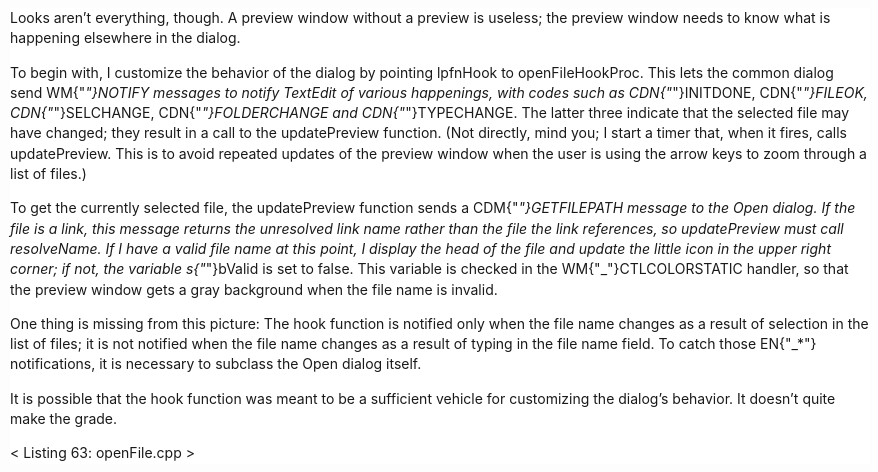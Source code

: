 Looks aren’t everything, though. A preview window without a preview is useless; the preview window needs to know what is happening elsewhere in the dialog.

To begin with, I customize the behavior of the dialog by pointing lpfnHook to openFileHookProc. This lets the common dialog send WM{"_"}NOTIFY messages to notify TextEdit of various happenings, with codes such as CDN{"_"}INITDONE, CDN{"_"}FILEOK, CDN{"_"}SELCHANGE, CDN{"_"}FOLDERCHANGE and CDN{"_"}TYPECHANGE. The latter three indicate that the selected file may have changed; they result in a call to the updatePreview function. (Not directly, mind you; I start a timer that, when it fires, calls updatePreview. This is to avoid repeated updates of the preview window when the user is using the arrow keys to zoom through a list of files.)

To get the currently selected file, the updatePreview function sends a CDM{"_"}GETFILEPATH message to the Open dialog. If the file is a link, this message returns the unresolved link name rather than the file the link references, so updatePreview must call resolveName. If I have a valid file name at this point, I display the head of the file and update the little icon in the upper right corner; if not, the variable s{"_"}bValid is set to false. This variable is checked in the WM{"_"}CTLCOLORSTATIC handler, so that the preview window gets a gray background when the file name is invalid.

One thing is missing from this picture: The hook function is notified only when the file name changes as a result of selection in the list of files; it is not notified when the file name changes as a result of typing in the file name field. To catch those EN{"_*"} notifications, it is necessary to subclass the Open dialog itself. 

It is possible that the hook function was meant to be a sufficient vehicle for customizing the dialog’s behavior. It doesn’t quite make the grade.

< Listing 63: openFile.cpp >
